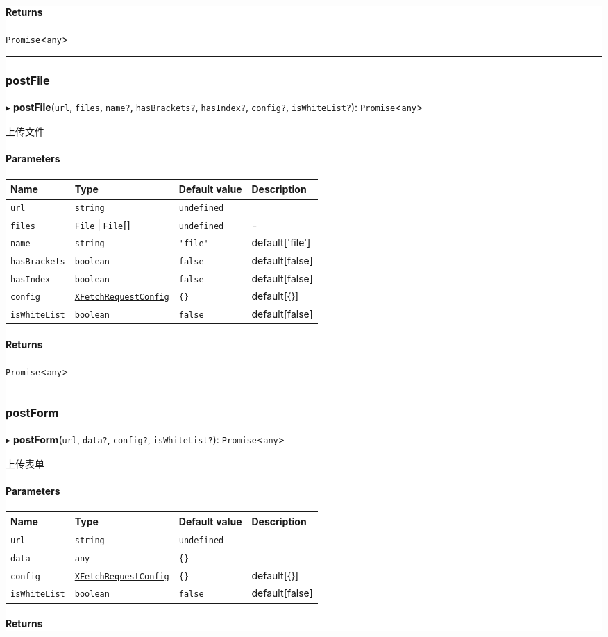 #### Returns

`Promise`<`any`\>

___

### postFile

▸ **postFile**(`url`, `files`, `name?`, `hasBrackets?`, `hasIndex?`, `config?`, `isWhiteList?`): `Promise`<`any`\>

上传文件

#### Parameters

| Name | Type | Default value | Description |
| :------ | :------ | :------ | :------ |
| `url` | `string` | `undefined` |  |
| `files` | `File` \| `File`[] | `undefined` | - |
| `name` | `string` | `'file'` | default['file'] |
| `hasBrackets` | `boolean` | `false` | default[false] |
| `hasIndex` | `boolean` | `false` | default[false] |
| `config` | [`XFetchRequestConfig`](../interfaces/XFetchRequestConfig.md) | `{}` | default[{}] |
| `isWhiteList` | `boolean` | `false` | default[false] |

#### Returns

`Promise`<`any`\>

___

### postForm

▸ **postForm**(`url`, `data?`, `config?`, `isWhiteList?`): `Promise`<`any`\>

上传表单

#### Parameters

| Name | Type | Default value | Description |
| :------ | :------ | :------ | :------ |
| `url` | `string` | `undefined` |  |
| `data` | `any` | `{}` |  |
| `config` | [`XFetchRequestConfig`](../interfaces/XFetchRequestConfig.md) | `{}` | default[{}] |
| `isWhiteList` | `boolean` | `false` | default[false] |

#### Returns
